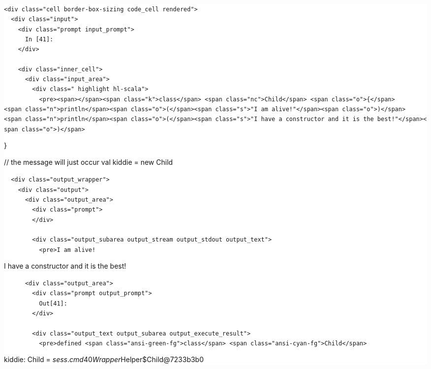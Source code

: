     <div class="cell border-box-sizing code_cell rendered">
      <div class="input">
        <div class="prompt input_prompt">
          In [41]:
        </div>
        
        <div class="inner_cell">
          <div class="input_area">
            <div class=" highlight hl-scala">
              <pre><span></span><span class="k">class</span> <span class="nc">Child</span> <span class="o">{</span>
    <span class="n">println</span><span class="o">(</span><span class="s">"I am alive!"</span><span class="o">)</span>
    <span class="n">println</span><span class="o">(</span><span class="s">"I have a constructor and it is the best!"</span><span class="o">)</span>
<span class="o">}</span>

<span class="c1">// the message will just occur</span>
<span class="k">val</span> <span class="n">kiddie</span> <span class="k">=</span> <span class="k">new</span> <span class="nc">Child</span>
</pre>
            </div>
          </div>
        </div>
      </div>
      
      <div class="output_wrapper">
        <div class="output">
          <div class="output_area">
            <div class="prompt">
            </div>
            
            <div class="output_subarea output_stream output_stdout output_text">
              <pre>I am alive!
I have a constructor and it is the best!
</pre>
            </div>
          </div>
          
          <div class="output_area">
            <div class="prompt output_prompt">
              Out[41]:
            </div>
            
            <div class="output_text output_subarea output_execute_result">
              <pre>defined <span class="ansi-green-fg">class</span> <span class="ansi-cyan-fg">Child</span>
<span class="ansi-cyan-fg">kiddie</span>: <span class="ansi-green-fg">Child</span> = $sess.cmd40Wrapper$Helper$Child@7233b3b0</pre>
            </div>
          </div>
        </div>
      </div>
    </div>
    